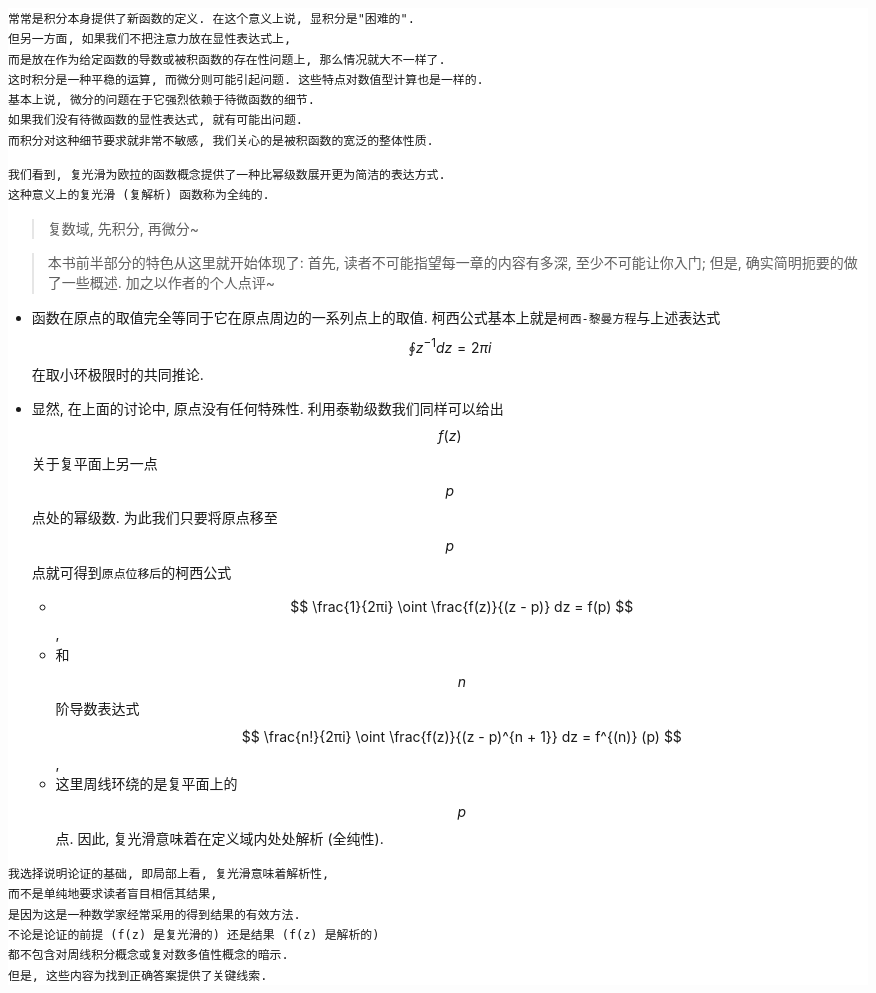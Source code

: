 ```
常常是积分本身提供了新函数的定义. 在这个意义上说, 显积分是"困难的".
但另一方面, 如果我们不把注意力放在显性表达式上,
而是放在作为给定函数的导数或被积函数的存在性问题上, 那么情况就大不一样了.
这时积分是一种平稳的运算, 而微分则可能引起问题. 这些特点对数值型计算也是一样的.
基本上说, 微分的问题在于它强烈依赖于待微函数的细节.
如果我们没有待微函数的显性表达式, 就有可能出问题.
而积分对这种细节要求就非常不敏感, 我们关心的是被积函数的宽泛的整体性质.
```

```
我们看到, 复光滑为欧拉的函数概念提供了一种比幂级数展开更为简洁的表达方式.
这种意义上的复光滑 (复解析) 函数称为全纯的.
```

> 复数域, 先积分, 再微分~

> 本书前半部分的特色从这里就开始体现了:
  首先, 读者不可能指望每一章的内容有多深, 至少不可能让你入门;
  但是, 确实简明扼要的做了一些概述. 加之以作者的个人点评~

- 函数在原点的取值完全等同于它在原点周边的一系列点上的取值.
  柯西公式基本上就是`柯西-黎曼方程`与上述表达式
  $$ \oint z^{-1} dz = 2πi $$
  在取小环极限时的共同推论.

- 显然, 在上面的讨论中, 原点没有任何特殊性. 利用泰勒级数我们同样可以给出
  $$ f(z) $$
  关于复平面上另一点
  $$ p $$
  点处的幂级数. 为此我们只要将原点移至
  $$ p $$
  点就可得到`原点位移后`的柯西公式
  - $$
      \frac{1}{2πi} \oint \frac{f(z)}{(z - p)} dz = f(p)
    $$,
  - 和
    $$ n $$
    阶导数表达式
    $$
      \frac{n!}{2πi} \oint \frac{f(z)}{(z - p)^{n + 1}} dz =
      f^{(n)} (p)
    $$,
  - 这里周线环绕的是复平面上的
    $$ p $$
    点. 因此, 复光滑意味着在定义域内处处解析 (全纯性).

```
我选择说明论证的基础, 即局部上看, 复光滑意味着解析性,
而不是单纯地要求读者盲目相信其结果,
是因为这是一种数学家经常采用的得到结果的有效方法.
不论是论证的前提 (f(z) 是复光滑的) 还是结果 (f(z) 是解析的)
都不包含对周线积分概念或复对数多值性概念的暗示.
但是, 这些内容为找到正确答案提供了关键线索.
```
